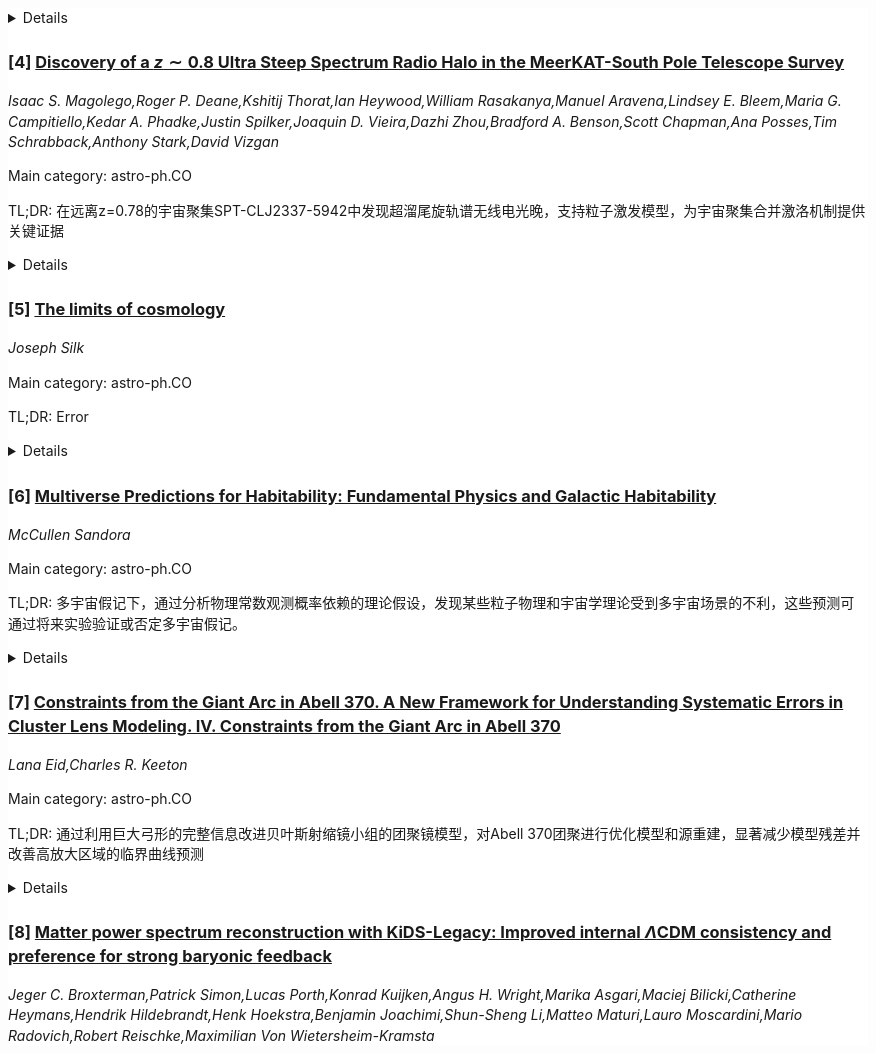 
<details><summary>Details</summary></details>


### [4] [Discovery of a $z \sim 0.8$ Ultra Steep Spectrum Radio Halo in the MeerKAT-South Pole Telescope Survey](https://arxiv.org/abs/2509.08062)
*Isaac S. Magolego,Roger P. Deane,Kshitij Thorat,Ian Heywood,William Rasakanya,Manuel Aravena,Lindsey E. Bleem,Maria G. Campitiello,Kedar A. Phadke,Justin Spilker,Joaquin D. Vieira,Dazhi Zhou,Bradford A. Benson,Scott Chapman,Ana Posses,Tim Schrabback,Anthony Stark,David Vizgan*

Main category: astro-ph.CO

TL;DR: 在远离z=0.78的宇宙聚集SPT-CLJ2337-5942中发现超溜尾旋轨谱无线电光晚，支持粒子激发模型，为宇宙聚集合并激洛机制提供关键证据


<details><summary>Details</summary></details>


### [5] [The limits of cosmology](https://arxiv.org/abs/2509.08066)
*Joseph Silk*

Main category: astro-ph.CO

TL;DR: Error


<details><summary>Details</summary></details>


### [6] [Multiverse Predictions for Habitability: Fundamental Physics and Galactic Habitability](https://arxiv.org/abs/2509.08220)
*McCullen Sandora*

Main category: astro-ph.CO

TL;DR: 多宇宙假记下，通过分析物理常数观测概率依赖的理论假设，发现某些粒子物理和宇宙学理论受到多宇宙场景的不利，这些预测可通过将来实验验证或否定多宇宙假记。


<details><summary>Details</summary></details>


### [7] [Constraints from the Giant Arc in Abell 370. A New Framework for Understanding Systematic Errors in Cluster Lens Modeling. IV. Constraints from the Giant Arc in Abell 370](https://arxiv.org/abs/2509.08227)
*Lana Eid,Charles R. Keeton*

Main category: astro-ph.CO

TL;DR: 通过利用巨大弓形的完整信息改进贝叶斯射缩镜小组的团聚镜模型，对Abell 370团聚进行优化模型和源重建，显著减少模型残差并改善高放大区域的临界曲线预测


<details><summary>Details</summary></details>


### [8] [Matter power spectrum reconstruction with KiDS-Legacy: Improved internal $Λ$CDM consistency and preference for strong baryonic feedback](https://arxiv.org/abs/2509.08365)
*Jeger C. Broxterman,Patrick Simon,Lucas Porth,Konrad Kuijken,Angus H. Wright,Marika Asgari,Maciej Bilicki,Catherine Heymans,Hendrik Hildebrandt,Henk Hoekstra,Benjamin Joachimi,Shun-Sheng Li,Matteo Maturi,Lauro Moscardini,Mario Radovich,Robert Reischke,Maximilian Von Wietersheim-Kramsta*
